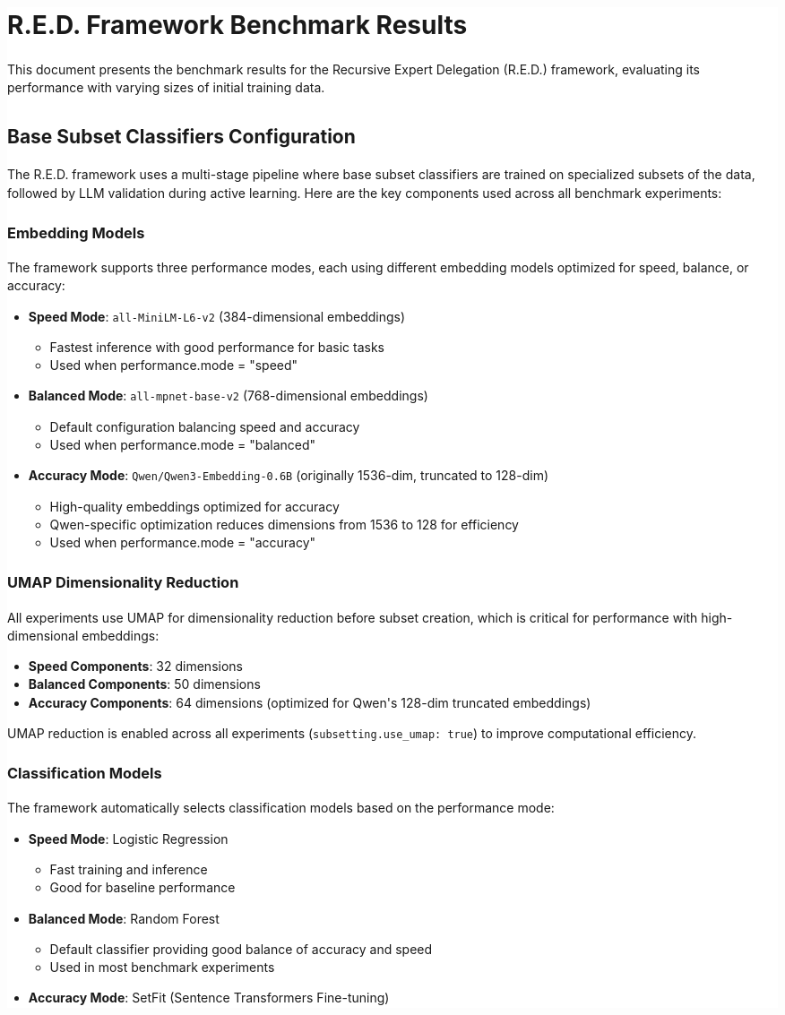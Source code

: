 # R.E.D. Framework Benchmark Results

This document presents the benchmark results for the Recursive Expert Delegation (R.E.D.) framework, evaluating its performance with varying sizes of initial training data.

## Base Subset Classifiers Configuration

The R.E.D. framework uses a multi-stage pipeline where base subset classifiers are trained on specialized subsets of the data, followed by LLM validation during active learning. Here are the key components used across all benchmark experiments:

### Embedding Models

The framework supports three performance modes, each using different embedding models optimized for speed, balance, or accuracy:

- **Speed Mode**: `all-MiniLM-L6-v2` (384-dimensional embeddings)

  - Fastest inference with good performance for basic tasks
  - Used when performance.mode = "speed"
- **Balanced Mode**: `all-mpnet-base-v2` (768-dimensional embeddings)

  - Default configuration balancing speed and accuracy
  - Used when performance.mode = "balanced"
- **Accuracy Mode**: `Qwen/Qwen3-Embedding-0.6B` (originally 1536-dim, truncated to 128-dim)

  - High-quality embeddings optimized for accuracy
  - Qwen-specific optimization reduces dimensions from 1536 to 128 for efficiency
  - Used when performance.mode = "accuracy"

### UMAP Dimensionality Reduction

All experiments use UMAP for dimensionality reduction before subset creation, which is critical for performance with high-dimensional embeddings:

- **Speed Components**: 32 dimensions
- **Balanced Components**: 50 dimensions
- **Accuracy Components**: 64 dimensions (optimized for Qwen's 128-dim truncated embeddings)

UMAP reduction is enabled across all experiments (`subsetting.use_umap: true`) to improve computational efficiency.

### Classification Models

The framework automatically selects classification models based on the performance mode:

- **Speed Mode**: Logistic Regression

  - Fast training and inference
  - Good for baseline performance
- **Balanced Mode**: Random Forest

  - Default classifier providing good balance of accuracy and speed
  - Used in most benchmark experiments
- **Accuracy Mode**: SetFit (Sentence Transformers Fine-tuning)

